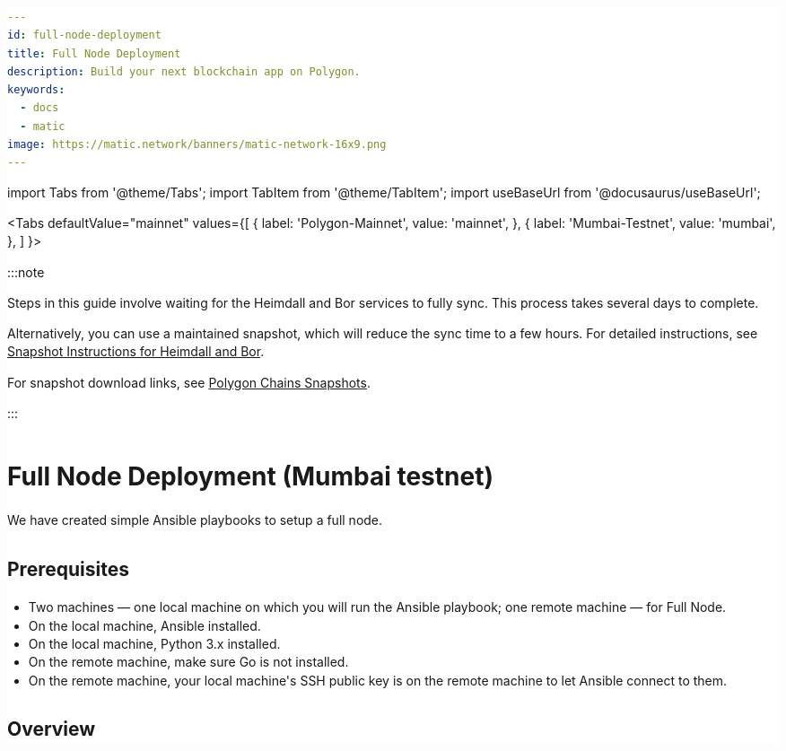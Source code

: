 ```yaml
---
id: full-node-deployment
title: Full Node Deployment
description: Build your next blockchain app on Polygon.
keywords:
  - docs
  - matic
image: https://matic.network/banners/matic-network-16x9.png
---
```

import Tabs from '@theme/Tabs';
import TabItem from '@theme/TabItem';
import useBaseUrl from '@docusaurus/useBaseUrl';

<Tabs
  defaultValue="mainnet"
  values={[
    { label: 'Polygon-Mainnet', value: 'mainnet', },
    { label: 'Mumbai-Testnet', value: 'mumbai', },
  ]
}>
<TabItem value="mumbai">

:::note

Steps in this guide involve waiting for the Heimdall and Bor services to fully sync. This process takes several days to complete.

Alternatively, you can use a maintained snapshot, which will reduce the sync time to a few hours. For detailed instructions, see [Snapshot Instructions for Heimdall and Bor](https://forum.matic.network/t/snapshot-instructions-for-heimdall-and-bor/2278).

For snapshot download links, see [Polygon Chains Snapshots](https://snapshots.matic.today/).

:::


# Full Node Deployment (Mumbai testnet)

We have created simple Ansible playbooks to setup a full node.

## Prerequisites

- Two machines — one local machine on which you will run the Ansible playbook; one remote machine — for Full Node.
- On the local machine, Ansible installed.
- On the local machine, Python 3.x installed.
- On the remote machine, make sure Go is not installed.
- On the remote machine, your local machine's SSH public key is on the remote machine to let Ansible connect to them.


## Overview
